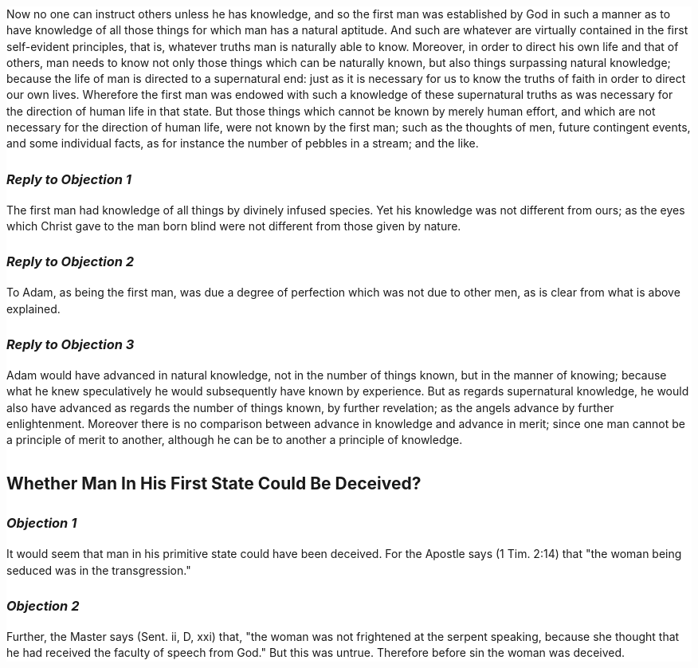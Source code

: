 Now no one can instruct others unless he has knowledge, and so the
first man was established by God in such a manner as to have knowledge
of all those things for which man has a natural aptitude. And such are
whatever are virtually contained in the first self-evident principles,
that is, whatever truths man is naturally able to know. Moreover, in
order to direct his own life and that of others, man needs to know not
only those things which can be naturally known, but also things
surpassing natural knowledge; because the life of man is directed to a
supernatural end: just as it is necessary for us to know the truths of
faith in order to direct our own lives. Wherefore the first man was
endowed with such a knowledge of these supernatural truths as was
necessary for the direction of human life in that state. But those
things which cannot be known by merely human effort, and which are not
necessary for the direction of human life, were not known by the first
man; such as the thoughts of men, future contingent events, and some
individual facts, as for instance the number of pebbles in a stream;
and the like.

### *Reply to Objection 1*
The first man had knowledge of all things by divinely
infused species. Yet his knowledge was not different from ours; as
the eyes which Christ gave to the man born blind were not different
from those given by nature.

### *Reply to Objection 2*
To Adam, as being the first man, was due a degree of
perfection which was not due to other men, as is clear from what is
above explained.

### *Reply to Objection 3*
Adam would have advanced in natural knowledge, not in
the number of things known, but in the manner of knowing; because
what he knew speculatively he would subsequently have known by
experience. But as regards supernatural knowledge, he would also have
advanced as regards the number of things known, by further
revelation; as the angels advance by further enlightenment. Moreover
there is no comparison between advance in knowledge and advance in
merit; since one man cannot be a principle of merit to another,
although he can be to another a principle of knowledge.

## Whether Man In His First State Could Be Deceived?

### *Objection 1*
It would seem that man in his primitive state could have
been deceived. For the Apostle says (1 Tim. 2:14) that "the woman
being seduced was in the transgression."

### *Objection 2*
Further, the Master says (Sent. ii, D, xxi) that, "the woman
was not frightened at the serpent speaking, because she thought that
he had received the faculty of speech from God." But this was untrue.
Therefore before sin the woman was deceived.
